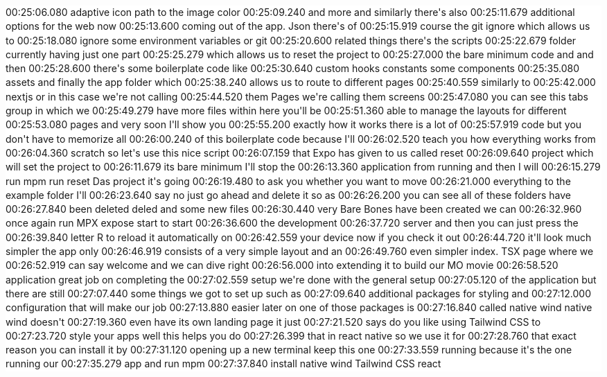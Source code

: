 00:25:06.080 adaptive icon path to the image color
00:25:09.240 and more and similarly there's also
00:25:11.679 additional options for the web now
00:25:13.600 coming out of the app. Json there's of
00:25:15.919 course the git ignore which allows us to
00:25:18.080 ignore some environment variables or git
00:25:20.600 related things there's the scripts
00:25:22.679 folder currently having just one part
00:25:25.279 which allows us to reset the project to
00:25:27.000 the bare minimum code and and then
00:25:28.600 there's some boilerplate code like
00:25:30.640 custom hooks constants some components
00:25:35.080 assets and finally the app folder which
00:25:38.240 allows us to route to different pages
00:25:40.559 similarly to
00:25:42.000 nextjs or in this case we're not calling
00:25:44.520 them Pages we're calling them screens
00:25:47.080 you can see this tabs group in which we
00:25:49.279 have more files within here you'll be
00:25:51.360 able to manage the layouts for different
00:25:53.080 pages and very soon I'll show you
00:25:55.200 exactly how it works there is a lot of
00:25:57.919 code but you don't have to memorize all
00:26:00.240 of this boilerplate code because I'll
00:26:02.520 teach you how everything works from
00:26:04.360 scratch so let's use this nice script
00:26:07.159 that Expo has given to us called reset
00:26:09.640 project which will set the project to
00:26:11.679 its bare minimum I'll stop the
00:26:13.360 application from running and then I will
00:26:15.279 run mpm run reset Das project it's going
00:26:19.480 to ask you whether you want to move
00:26:21.000 everything to the example folder I'll
00:26:23.640 say no just go ahead and delete it so as
00:26:26.200 you can see all of these folders have
00:26:27.840 been deleted deled and some new files
00:26:30.440 very Bare Bones have been created we can
00:26:32.960 once again run MPX expose start to start
00:26:36.600 the development
00:26:37.720 server and then you can just press the
00:26:39.840 letter R to reload it automatically on
00:26:42.559 your device now if you check it out
00:26:44.720 it'll look much simpler the app only
00:26:46.919 consists of a very simple layout and an
00:26:49.760 even simpler index. TSX page where we
00:26:52.919 can say welcome and we can dive right
00:26:56.000 into extending it to build our MO movie
00:26:58.520 application great job on completing the
00:27:02.559 setup we're done with the general setup
00:27:05.120 of the application but there are still
00:27:07.440 some things we got to set up such as
00:27:09.640 additional packages for styling and
00:27:12.000 configuration that will make our job
00:27:13.880 easier later on one of those packages is
00:27:16.840 called native wind native wind doesn't
00:27:19.360 even have its own landing page it just
00:27:21.520 says do you like using Tailwind CSS to
00:27:23.720 style your apps well this helps you do
00:27:26.399 that in react native so we use it for
00:27:28.760 that exact reason you can install it by
00:27:31.120 opening up a new terminal keep this one
00:27:33.559 running because it's the one running our
00:27:35.279 app and run mpm
00:27:37.840 install native wind Tailwind CSS react